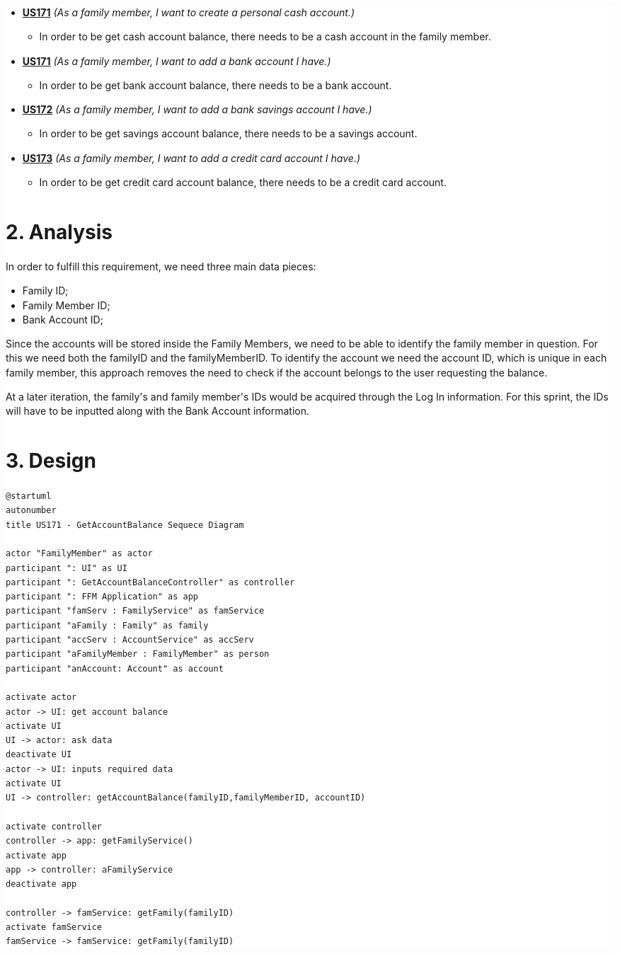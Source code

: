 - **[US171](US170_CreatePersonalCashAccount.md)** *(As a family member, I want to create a personal cash account.)*
  - In order to be get cash account balance, there needs to be a cash account in the family member.
  
- **[US171](US171_AddBankAccount.md)** *(As a family member, I want to add a bank account I have.)*
  - In order to be get bank account balance, there needs to be a bank account.

- **[US172](US172_AddBankSavingsAccount.md)** *(As a family member, I want to add a bank savings account I have.)*
  - In order to be get savings account balance, there needs to be a savings account.

- **[US173](US173_AddCreditCardAccount.md)** *(As a family member, I want to add a credit card account I have.)*
  - In order to be get credit card account balance, there needs to be a credit card account.
  
# 2. Analysis

In order to fulfill this requirement, we need three main data pieces:
- Family ID;
- Family Member ID;
- Bank Account ID;

Since the accounts will be stored inside the Family Members, we need to be able to identify the family member in question. For this we need both the familyID and the familyMemberID.
To identify the account we need the account ID, which is unique in each family member, this approach removes the need to check if the account belongs to the user requesting the balance.

At a later iteration, the family's and family member's IDs would be acquired through the Log In information. For this sprint, the IDs will have to be inputted along with the Bank Account information.

# 3. Design

````puml
@startuml
autonumber
title US171 - GetAccountBalance Sequece Diagram

actor "FamilyMember" as actor
participant ": UI" as UI
participant ": GetAccountBalanceController" as controller
participant ": FFM Application" as app
participant "famServ : FamilyService" as famService
participant "aFamily : Family" as family
participant "accServ : AccountService" as accServ
participant "aFamilyMember : FamilyMember" as person
participant "anAccount: Account" as account

activate actor
actor -> UI: get account balance
activate UI
UI -> actor: ask data
deactivate UI
actor -> UI: inputs required data
activate UI
UI -> controller: getAccountBalance(familyID,familyMemberID, accountID)

activate controller
controller -> app: getFamilyService()
activate app
app -> controller: aFamilyService
deactivate app

controller -> famService: getFamily(familyID)
activate famService
famService -> famService: getFamily(familyID)
````